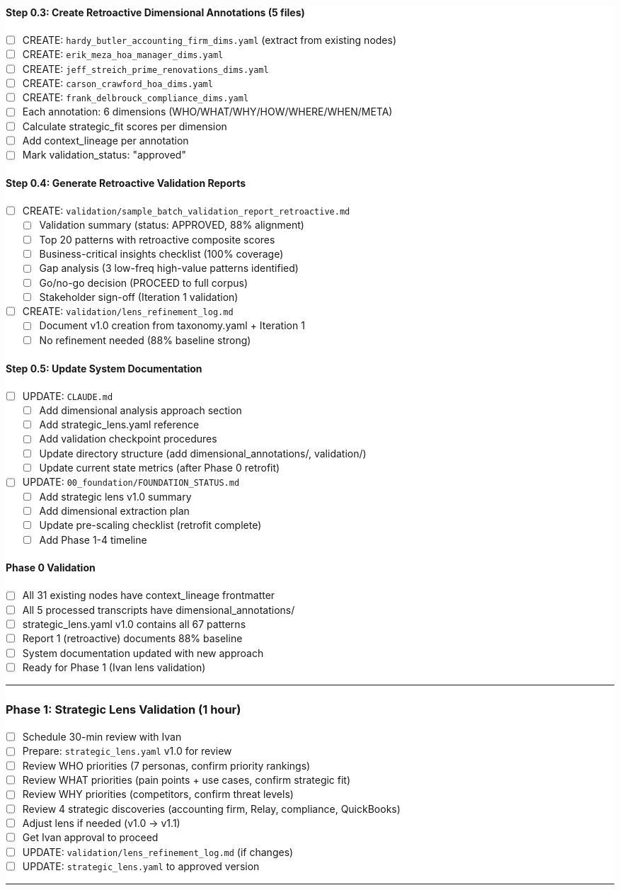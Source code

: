 #### Step 0.3: Create Retroactive Dimensional Annotations (5 files)
- [ ] CREATE: `hardy_butler_accounting_firm_dims.yaml` (extract from existing nodes)
- [ ] CREATE: `erik_meza_hoa_manager_dims.yaml`
- [ ] CREATE: `jeff_streich_prime_renovations_dims.yaml`
- [ ] CREATE: `carson_crawford_hoa_dims.yaml`
- [ ] CREATE: `frank_delbrouck_compliance_dims.yaml`
- [ ] Each annotation: 6 dimensions (WHO/WHAT/WHY/HOW/WHERE/WHEN/META)
- [ ] Calculate strategic_fit scores per dimension
- [ ] Add context_lineage per annotation
- [ ] Mark validation_status: "approved"

#### Step 0.4: Generate Retroactive Validation Reports
- [ ] CREATE: `validation/sample_batch_validation_report_retroactive.md`
  - [ ] Validation summary (status: APPROVED, 88% alignment)
  - [ ] Top 20 patterns with retroactive composite scores
  - [ ] Business-critical insights checklist (100% coverage)
  - [ ] Gap analysis (3 low-freq high-value patterns identified)
  - [ ] Go/no-go decision (PROCEED to full corpus)
  - [ ] Stakeholder sign-off (Iteration 1 validation)
- [ ] CREATE: `validation/lens_refinement_log.md`
  - [ ] Document v1.0 creation from taxonomy.yaml + Iteration 1
  - [ ] No refinement needed (88% baseline strong)

#### Step 0.5: Update System Documentation
- [ ] UPDATE: `CLAUDE.md`
  - [ ] Add dimensional analysis approach section
  - [ ] Add strategic_lens.yaml reference
  - [ ] Add validation checkpoint procedures
  - [ ] Update directory structure (add dimensional_annotations/, validation/)
  - [ ] Update current state metrics (after Phase 0 retrofit)
- [ ] UPDATE: `00_foundation/FOUNDATION_STATUS.md`
  - [ ] Add strategic lens v1.0 summary
  - [ ] Add dimensional extraction plan
  - [ ] Update pre-scaling checklist (retrofit complete)
  - [ ] Add Phase 1-4 timeline

#### Phase 0 Validation
- [ ] All 31 existing nodes have context_lineage frontmatter
- [ ] All 5 processed transcripts have dimensional_annotations/
- [ ] strategic_lens.yaml v1.0 contains all 67 patterns
- [ ] Report 1 (retroactive) documents 88% baseline
- [ ] System documentation updated with new approach
- [ ] Ready for Phase 1 (Ivan lens validation)

---

### Phase 1: Strategic Lens Validation (1 hour)

- [ ] Schedule 30-min review with Ivan
- [ ] Prepare: `strategic_lens.yaml` v1.0 for review
- [ ] Review WHO priorities (7 personas, confirm priority rankings)
- [ ] Review WHAT priorities (pain points + use cases, confirm strategic fit)
- [ ] Review WHY priorities (competitors, confirm threat levels)
- [ ] Review 4 strategic discoveries (accounting firm, Relay, compliance, QuickBooks)
- [ ] Adjust lens if needed (v1.0 → v1.1)
- [ ] Get Ivan approval to proceed
- [ ] UPDATE: `validation/lens_refinement_log.md` (if changes)
- [ ] UPDATE: `strategic_lens.yaml` to approved version

---